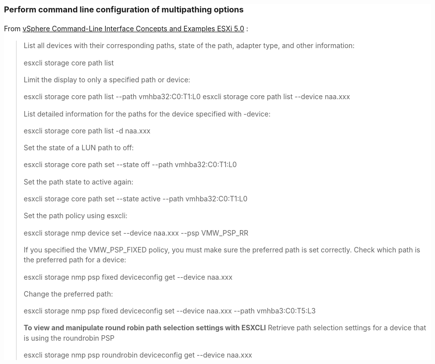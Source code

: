### Perform command line configuration of multipathing options

From [vSphere Command-Line Interface Concepts and Examples ESXi 5.0](http://pubs.vmware.com/vsphere-50/topic/com.vmware.ICbase/PDF/vsphere-esxi-vcenter-server-50-command-line-interface-solutions-and-examples-guide.pdf) :

> List all devices with their corresponding paths, state of the path, adapter type, and other information:
>
>
>	 esxcli storage core path list
>
>
> Limit the display to only a specified path or device:
>
>
>	 esxcli storage core path list --path vmhba32:C0:T1:L0
>	 esxcli storage core path list --device naa.xxx
>
>
> List detailed information for the paths for the device specified with -device:
>
>
>	 esxcli storage core path list -d naa.xxx
>
>
> Set the state of a LUN path to off:
>
>
>	 esxcli storage core path set --state off --path vmhba32:C0:T1:L0
>
>
> Set the path state to active again:
>
>
>	 esxcli storage core path set --state active --path vmhba32:C0:T1:L0
>
>
> Set the path policy using esxcli:
>
>
>	 esxcli storage nmp device set --device naa.xxx --psp VMW_PSP_RR
>
>
> If you specified the VMW_PSP_FIXED policy, you must make sure the preferred path is set
> correctly. Check which path is the preferred path for a device:
>
>
>	 esxcli storage nmp psp fixed deviceconfig get --device naa.xxx
>
>
> Change the preferred path:
>
>
>	 esxcli storage nmp psp fixed deviceconfig set --device naa.xxx --path vmhba3:C0:T5:L3
>
>
> **To view and manipulate round robin path selection settings with ESXCLI**
> Retrieve path selection settings for a device that is using the roundrobin PSP
>
>
>	 esxcli storage nmp psp roundrobin deviceconfig get --device naa.xxx
>